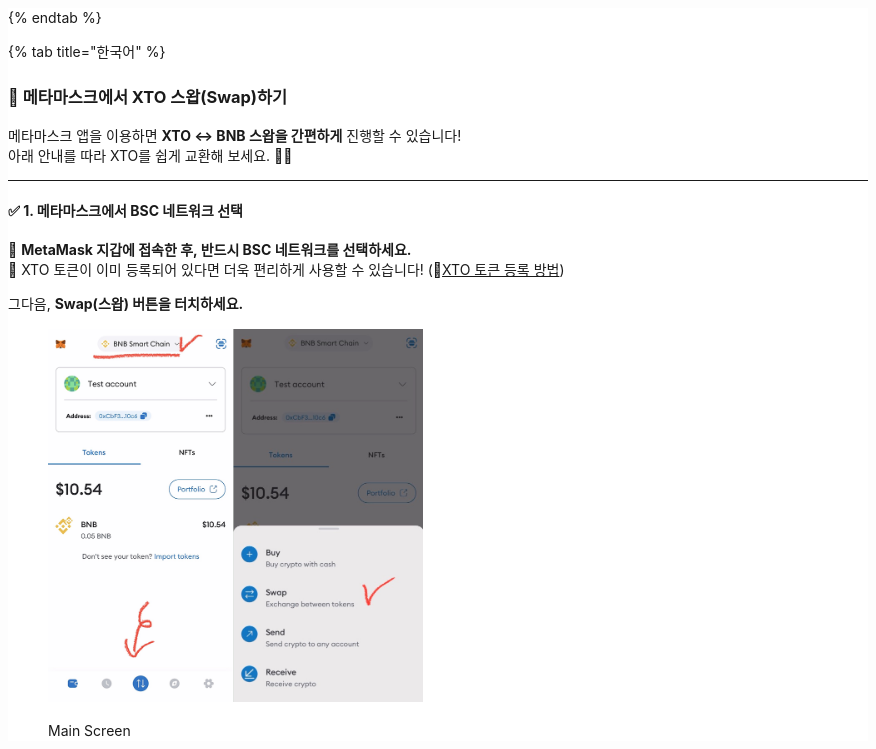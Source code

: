 {% endtab %}

{% tab title="한국어" %}
### 🔄 **메타마스크에서 XTO 스왑(Swap)하기**

메타마스크 앱을 이용하면 **XTO ↔ BNB 스왑을 간편하게** 진행할 수 있습니다!\
아래 안내를 따라 XTO를 쉽게 교환해 보세요. 🦊✨

***

#### ✅ **1. 메타마스크에서 BSC 네트워크 선택**

📌 **MetaMask 지갑에 접속한 후, 반드시 BSC 네트워크를 선택하세요.**\
📌 XTO 토큰이 이미 등록되어 있다면 더욱 편리하게 사용할 수 있습니다! (📍[XTO 토큰 등록 방법](import-xto-tokens.md#undefined-1))

그다음, **Swap(스왑) 버튼을 터치하세요.**

<figure><img src="../../../.gitbook/assets/KakaoTalk_20231016_124438665.png" alt="" width="375"><figcaption><p>Main Screen</p></figcaption></figure>
